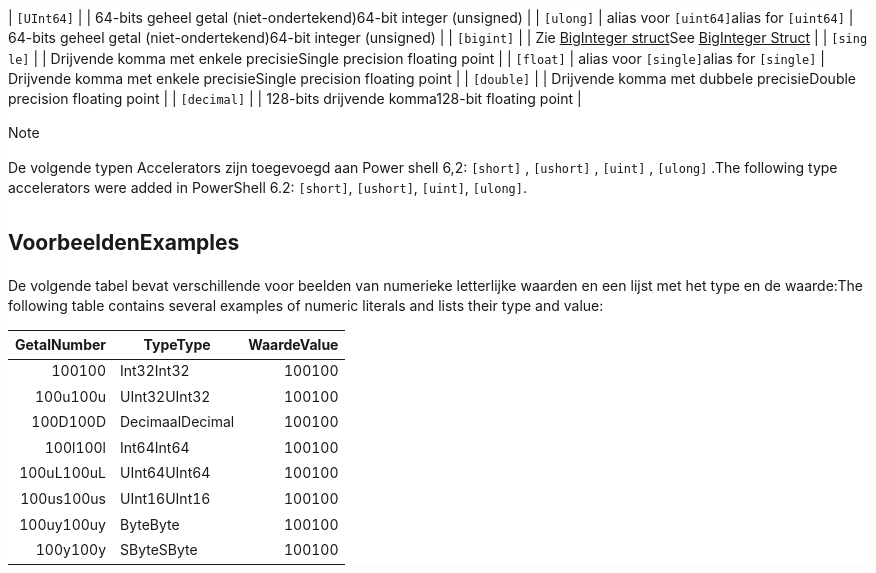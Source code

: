 | `[UInt64]`  |                      | <span data-ttu-id="c9ef8-221">64-bits geheel getal (niet-ondertekend)</span><span class="sxs-lookup"><span data-stu-id="c9ef8-221">64-bit integer (unsigned)</span></span>        |
| `[ulong]`   | <span data-ttu-id="c9ef8-222">alias voor `[uint64]`</span><span class="sxs-lookup"><span data-stu-id="c9ef8-222">alias for `[uint64]`</span></span> | <span data-ttu-id="c9ef8-223">64-bits geheel getal (niet-ondertekend)</span><span class="sxs-lookup"><span data-stu-id="c9ef8-223">64-bit integer (unsigned)</span></span>        |
| `[bigint]`  |                      | <span data-ttu-id="c9ef8-224">Zie [BigInteger struct][bigint]</span><span class="sxs-lookup"><span data-stu-id="c9ef8-224">See [BigInteger Struct][bigint]</span></span>  |
| `[single]`  |                      | <span data-ttu-id="c9ef8-225">Drijvende komma met enkele precisie</span><span class="sxs-lookup"><span data-stu-id="c9ef8-225">Single precision floating point</span></span>  |
| `[float]`   | <span data-ttu-id="c9ef8-226">alias voor `[single]`</span><span class="sxs-lookup"><span data-stu-id="c9ef8-226">alias for `[single]`</span></span> | <span data-ttu-id="c9ef8-227">Drijvende komma met enkele precisie</span><span class="sxs-lookup"><span data-stu-id="c9ef8-227">Single precision floating point</span></span>  |
| `[double]`  |                      | <span data-ttu-id="c9ef8-228">Drijvende komma met dubbele precisie</span><span class="sxs-lookup"><span data-stu-id="c9ef8-228">Double precision floating point</span></span>  |
| `[decimal]` |                      | <span data-ttu-id="c9ef8-229">128-bits drijvende komma</span><span class="sxs-lookup"><span data-stu-id="c9ef8-229">128-bit floating point</span></span>           |

> [!NOTE]
> <span data-ttu-id="c9ef8-230">De volgende typen Accelerators zijn toegevoegd aan Power shell 6,2: `[short]` , `[ushort]` , `[uint]` , `[ulong]` .</span><span class="sxs-lookup"><span data-stu-id="c9ef8-230">The following type accelerators were added in PowerShell 6.2: `[short]`, `[ushort]`, `[uint]`, `[ulong]`.</span></span>

## <a name="examples"></a><span data-ttu-id="c9ef8-231">Voorbeelden</span><span class="sxs-lookup"><span data-stu-id="c9ef8-231">Examples</span></span>

<span data-ttu-id="c9ef8-232">De volgende tabel bevat verschillende voor beelden van numerieke letterlijke waarden en een lijst met het type en de waarde:</span><span class="sxs-lookup"><span data-stu-id="c9ef8-232">The following table contains several examples of numeric literals and lists their type and value:</span></span>

|   <span data-ttu-id="c9ef8-233">Getal</span><span class="sxs-lookup"><span data-stu-id="c9ef8-233">Number</span></span>    |    <span data-ttu-id="c9ef8-234">Type</span><span class="sxs-lookup"><span data-stu-id="c9ef8-234">Type</span></span>    |    <span data-ttu-id="c9ef8-235">Waarde</span><span class="sxs-lookup"><span data-stu-id="c9ef8-235">Value</span></span>     |
| ----------: | ---------- | -----------: |
|         <span data-ttu-id="c9ef8-236">100</span><span class="sxs-lookup"><span data-stu-id="c9ef8-236">100</span></span> | <span data-ttu-id="c9ef8-237">Int32</span><span class="sxs-lookup"><span data-stu-id="c9ef8-237">Int32</span></span>      |          <span data-ttu-id="c9ef8-238">100</span><span class="sxs-lookup"><span data-stu-id="c9ef8-238">100</span></span> |
|        <span data-ttu-id="c9ef8-239">100u</span><span class="sxs-lookup"><span data-stu-id="c9ef8-239">100u</span></span> | <span data-ttu-id="c9ef8-240">UInt32</span><span class="sxs-lookup"><span data-stu-id="c9ef8-240">UInt32</span></span>     |          <span data-ttu-id="c9ef8-241">100</span><span class="sxs-lookup"><span data-stu-id="c9ef8-241">100</span></span> |
|        <span data-ttu-id="c9ef8-242">100D</span><span class="sxs-lookup"><span data-stu-id="c9ef8-242">100D</span></span> | <span data-ttu-id="c9ef8-243">Decimaal</span><span class="sxs-lookup"><span data-stu-id="c9ef8-243">Decimal</span></span>    |          <span data-ttu-id="c9ef8-244">100</span><span class="sxs-lookup"><span data-stu-id="c9ef8-244">100</span></span> |
|        <span data-ttu-id="c9ef8-245">100l</span><span class="sxs-lookup"><span data-stu-id="c9ef8-245">100l</span></span> | <span data-ttu-id="c9ef8-246">Int64</span><span class="sxs-lookup"><span data-stu-id="c9ef8-246">Int64</span></span>      |          <span data-ttu-id="c9ef8-247">100</span><span class="sxs-lookup"><span data-stu-id="c9ef8-247">100</span></span> |
|       <span data-ttu-id="c9ef8-248">100uL</span><span class="sxs-lookup"><span data-stu-id="c9ef8-248">100uL</span></span> | <span data-ttu-id="c9ef8-249">UInt64</span><span class="sxs-lookup"><span data-stu-id="c9ef8-249">UInt64</span></span>     |          <span data-ttu-id="c9ef8-250">100</span><span class="sxs-lookup"><span data-stu-id="c9ef8-250">100</span></span> |
|       <span data-ttu-id="c9ef8-251">100us</span><span class="sxs-lookup"><span data-stu-id="c9ef8-251">100us</span></span> | <span data-ttu-id="c9ef8-252">UInt16</span><span class="sxs-lookup"><span data-stu-id="c9ef8-252">UInt16</span></span>     |          <span data-ttu-id="c9ef8-253">100</span><span class="sxs-lookup"><span data-stu-id="c9ef8-253">100</span></span> |
|       <span data-ttu-id="c9ef8-254">100uy</span><span class="sxs-lookup"><span data-stu-id="c9ef8-254">100uy</span></span> | <span data-ttu-id="c9ef8-255">Byte</span><span class="sxs-lookup"><span data-stu-id="c9ef8-255">Byte</span></span>       |          <span data-ttu-id="c9ef8-256">100</span><span class="sxs-lookup"><span data-stu-id="c9ef8-256">100</span></span> |
|        <span data-ttu-id="c9ef8-257">100y</span><span class="sxs-lookup"><span data-stu-id="c9ef8-257">100y</span></span> | <span data-ttu-id="c9ef8-258">SByte</span><span class="sxs-lookup"><span data-stu-id="c9ef8-258">SByte</span></span>      |          <span data-ttu-id="c9ef8-259">100</span><span class="sxs-lookup"><span data-stu-id="c9ef8-259">100</span></span> |

[bigint]: /dotnet/api/system.numerics.biginteger